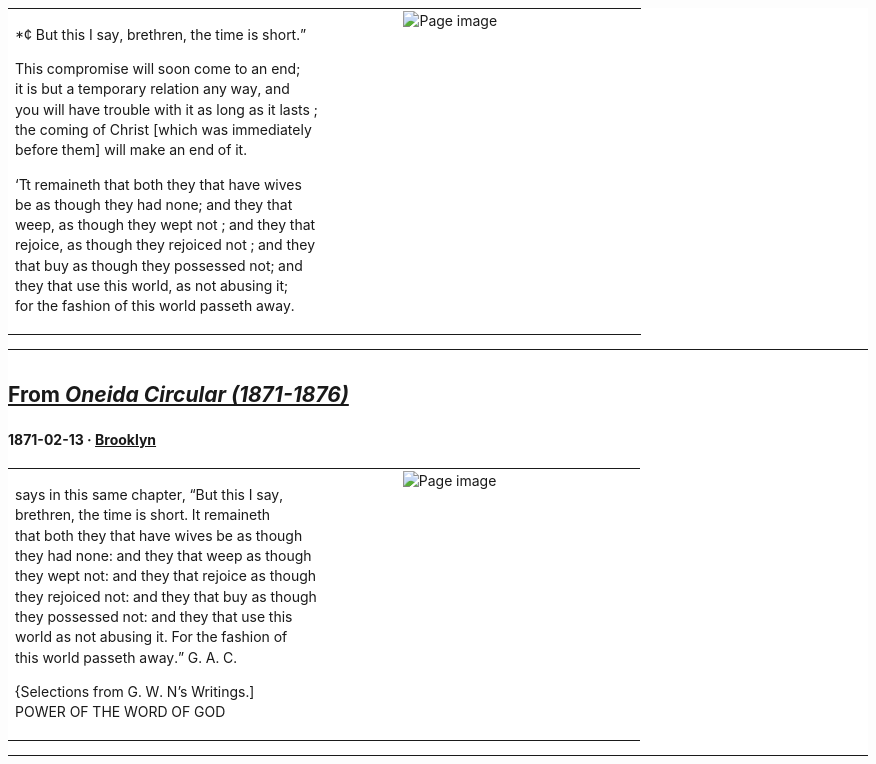 <table style="width: 100%;"><tr><td style="width: 50%">

  
*¢ But this I say, brethren, the time is short.”  
  
This compromise will soon come to an end;  
it is but a temporary relation any way, and  
you will have trouble with it as long as it lasts ;  
the coming of Christ [which was immediately  
before them] will make an end of it.  
  
‘Tt remaineth that both they that have wives  
be as though they had none; and they that  
weep, as though they wept not ; and they that  
rejoice, as though they rejoiced not ; and they  
that buy as though they possessed not; and  
they that use this world, as not abusing it;  
for the fashion of this world passeth away.
</td><td style="width: 50%; max-height: 75%; margin: auto; display: block;">
<img alt="Page image" src="https://iiif.archive.org/image/iiif/2/sim_oneida-circular_1868-10-19_5_31%2Fsim_oneida-circular_1868-10-19_5_31_jp2.zip%2Fsim_oneida-circular_1868-10-19_5_31_jp2%2Fsim_oneida-circular_1868-10-19_5_31_0000.jp2/pct:11.676136363636363,74.42528735632185,26.079545454545453,14.839901477832512/600,/0/default.jpg"/>
</td>
</tr></table>

---

## [From _Oneida Circular (1871-1876)_](https://archive.org/details/sim_oneida-circular_1871-02-13_8_7/page/n1/mode/1up?view=theater)

#### 1871-02-13 &middot; [Brooklyn](http://dbpedia.org/resource/Brooklyn)

<table style="width: 100%;"><tr><td style="width: 50%">

  
says in this same chapter, “But this I say,  
brethren, the time is short. It remaineth  
that both they that have wives be as though  
they had none: and they that weep as though  
they wept not: and they that rejoice as though  
they rejoiced not: and they that buy as though  
they possessed not: and they that use this  
world as not abusing it. For the fashion of  
this world passeth away.” G. A. C.  
  
{Selections from G. W. N’s Writings.]  
POWER OF THE WORD OF GOD
</td><td style="width: 50%; max-height: 75%; margin: auto; display: block;">
<img alt="Page image" src="https://iiif.archive.org/image/iiif/2/sim_oneida-circular_1871-02-13_8_7%2Fsim_oneida-circular_1871-02-13_8_7_jp2.zip%2Fsim_oneida-circular_1871-02-13_8_7_jp2%2Fsim_oneida-circular_1871-02-13_8_7_0001.jp2/pct:66.13636363636364,22.0718901453958,26.505681818181817,13.449111470113086/600,/0/default.jpg"/>
</td>
</tr></table>

---
